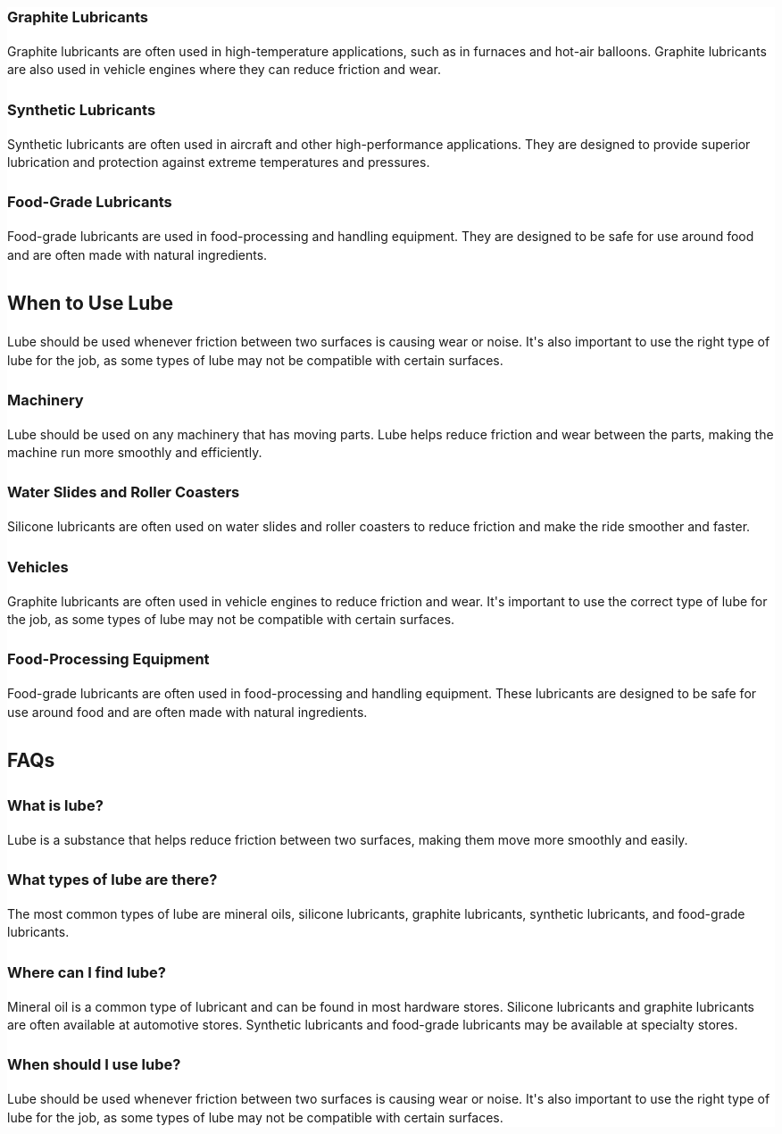 <h3>Graphite Lubricants</h3>

Graphite lubricants are often used in high-temperature applications, such as in furnaces and hot-air balloons. Graphite lubricants are also used in vehicle engines where they can reduce friction and wear.

<h3>Synthetic Lubricants</h3>

Synthetic lubricants are often used in aircraft and other high-performance applications. They are designed to provide superior lubrication and protection against extreme temperatures and pressures.

<h3>Food-Grade Lubricants</h3>

Food-grade lubricants are used in food-processing and handling equipment. They are designed to be safe for use around food and are often made with natural ingredients.

<h2>When to Use Lube</h2>

Lube should be used whenever friction between two surfaces is causing wear or noise. It's also important to use the right type of lube for the job, as some types of lube may not be compatible with certain surfaces.

<h3>Machinery</h3>

Lube should be used on any machinery that has moving parts. Lube helps reduce friction and wear between the parts, making the machine run more smoothly and efficiently.

<h3>Water Slides and Roller Coasters</h3>

Silicone lubricants are often used on water slides and roller coasters to reduce friction and make the ride smoother and faster.

<h3>Vehicles</h3>

Graphite lubricants are often used in vehicle engines to reduce friction and wear. It's important to use the correct type of lube for the job, as some types of lube may not be compatible with certain surfaces.

<h3>Food-Processing Equipment</h3>

Food-grade lubricants are often used in food-processing and handling equipment. These lubricants are designed to be safe for use around food and are often made with natural ingredients.

<h2>FAQs</h2>

<h3>What is lube?</h3>
Lube is a substance that helps reduce friction between two surfaces, making them move more smoothly and easily. 

<h3>What types of lube are there?</h3>
The most common types of lube are mineral oils, silicone lubricants, graphite lubricants, synthetic lubricants, and food-grade lubricants. 

<h3>Where can I find lube?</h3>
Mineral oil is a common type of lubricant and can be found in most hardware stores. Silicone lubricants and graphite lubricants are often available at automotive stores. Synthetic lubricants and food-grade lubricants may be available at specialty stores. 

<h3>When should I use lube?</h3>
Lube should be used whenever friction between two surfaces is causing wear or noise. It's also important to use the right type of lube for the job, as some types of lube may not be compatible with certain surfaces. 
